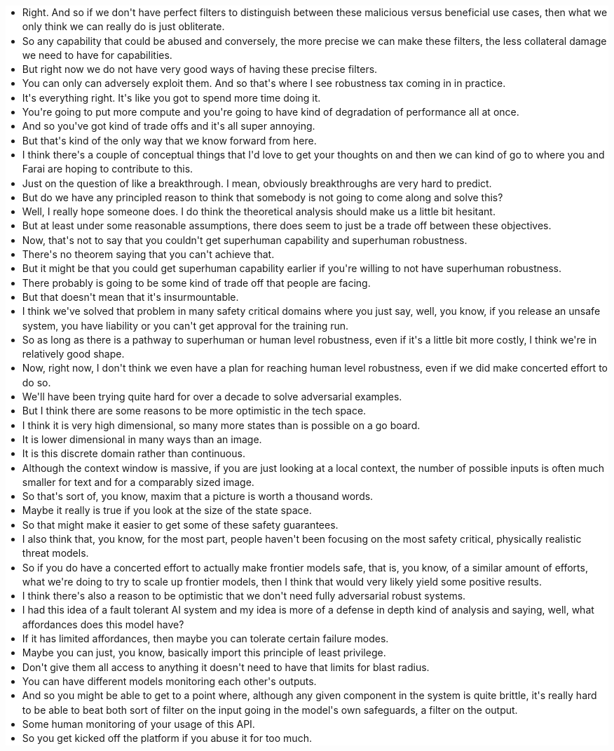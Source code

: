 *  Right. And so if we don't have perfect filters to distinguish between these malicious versus beneficial use cases, then what we only think we can really do is just obliterate.
*  So any capability that could be abused and conversely, the more precise we can make these filters, the less collateral damage we need to have for capabilities.
*  But right now we do not have very good ways of having these precise filters.
*  You can only can adversely exploit them. And so that's where I see robustness tax coming in in practice.
*  It's everything right. It's like you got to spend more time doing it.
*  You're going to put more compute and you're going to have kind of degradation of performance all at once.
*  And so you've got kind of trade offs and it's all super annoying.
*  But that's kind of the only way that we know forward from here.
*  I think there's a couple of conceptual things that I'd love to get your thoughts on and then we can kind of go to where you and Farai are hoping to contribute to this.
*  Just on the question of like a breakthrough. I mean, obviously breakthroughs are very hard to predict.
*  But do we have any principled reason to think that somebody is not going to come along and solve this?
*  Well, I really hope someone does. I do think the theoretical analysis should make us a little bit hesitant.
*  But at least under some reasonable assumptions, there does seem to just be a trade off between these objectives.
*  Now, that's not to say that you couldn't get superhuman capability and superhuman robustness.
*  There's no theorem saying that you can't achieve that.
*  But it might be that you could get superhuman capability earlier if you're willing to not have superhuman robustness.
*  There probably is going to be some kind of trade off that people are facing.
*  But that doesn't mean that it's insurmountable.
*  I think we've solved that problem in many safety critical domains where you just say, well, you know, if you release an unsafe system, you have liability or you can't get approval for the training run.
*  So as long as there is a pathway to superhuman or human level robustness, even if it's a little bit more costly, I think we're in relatively good shape.
*  Now, right now, I don't think we even have a plan for reaching human level robustness, even if we did make concerted effort to do so.
*  We'll have been trying quite hard for over a decade to solve adversarial examples.
*  But I think there are some reasons to be more optimistic in the tech space.
*  I think it is very high dimensional, so many more states than is possible on a go board.
*  It is lower dimensional in many ways than an image.
*  It is this discrete domain rather than continuous.
*  Although the context window is massive, if you are just looking at a local context, the number of possible inputs is often much smaller for text and for a comparably sized image.
*  So that's sort of, you know, maxim that a picture is worth a thousand words.
*  Maybe it really is true if you look at the size of the state space.
*  So that might make it easier to get some of these safety guarantees.
*  I also think that, you know, for the most part, people haven't been focusing on the most safety critical, physically realistic threat models.
*  So if you do have a concerted effort to actually make frontier models safe, that is, you know, of a similar amount of efforts, what we're doing to try to scale up frontier models, then I think that would very likely yield some positive results.
*  I think there's also a reason to be optimistic that we don't need fully adversarial robust systems.
*  I had this idea of a fault tolerant AI system and my idea is more of a defense in depth kind of analysis and saying, well, what affordances does this model have?
*  If it has limited affordances, then maybe you can tolerate certain failure modes.
*  Maybe you can just, you know, basically import this principle of least privilege.
*  Don't give them all access to anything it doesn't need to have that limits for blast radius.
*  You can have different models monitoring each other's outputs.
*  And so you might be able to get to a point where, although any given component in the system is quite brittle, it's really hard to be able to beat both sort of filter on the input going in the model's own safeguards, a filter on the output.
*  Some human monitoring of your usage of this API.
*  So you get kicked off the platform if you abuse it for too much.